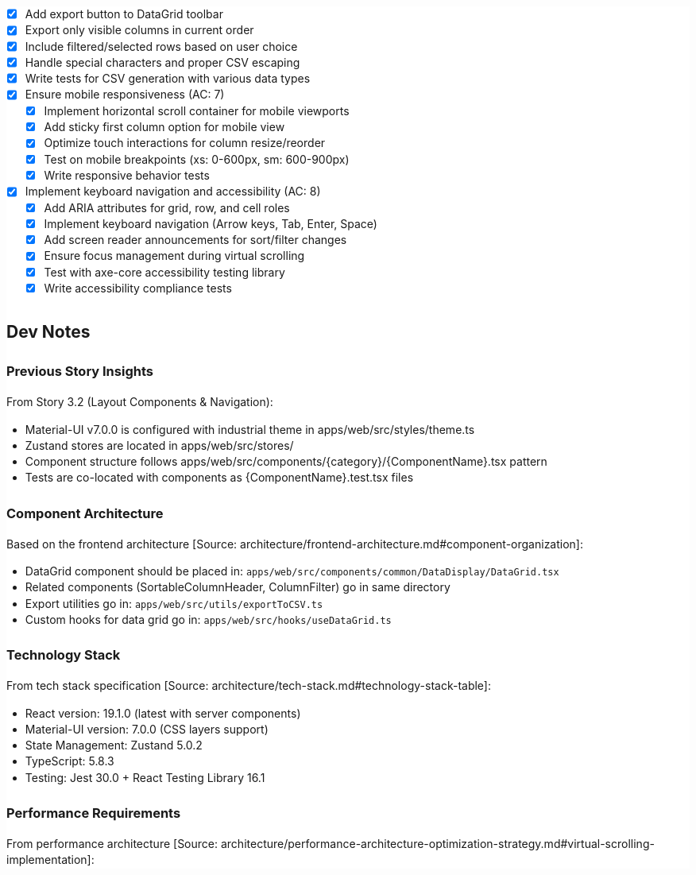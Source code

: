   - [x] Add export button to DataGrid toolbar
  - [x] Export only visible columns in current order
  - [x] Include filtered/selected rows based on user choice
  - [x] Handle special characters and proper CSV escaping
  - [x] Write tests for CSV generation with various data types
- [x] Ensure mobile responsiveness (AC: 7)
  - [x] Implement horizontal scroll container for mobile viewports
  - [x] Add sticky first column option for mobile view
  - [x] Optimize touch interactions for column resize/reorder
  - [x] Test on mobile breakpoints (xs: 0-600px, sm: 600-900px)
  - [x] Write responsive behavior tests
- [x] Implement keyboard navigation and accessibility (AC: 8)
  - [x] Add ARIA attributes for grid, row, and cell roles
  - [x] Implement keyboard navigation (Arrow keys, Tab, Enter, Space)
  - [x] Add screen reader announcements for sort/filter changes
  - [x] Ensure focus management during virtual scrolling
  - [x] Test with axe-core accessibility testing library
  - [x] Write accessibility compliance tests

## Dev Notes

### Previous Story Insights

From Story 3.2 (Layout Components & Navigation):

- Material-UI v7.0.0 is configured with industrial theme in apps/web/src/styles/theme.ts
- Zustand stores are located in apps/web/src/stores/
- Component structure follows apps/web/src/components/{category}/{ComponentName}.tsx pattern
- Tests are co-located with components as {ComponentName}.test.tsx files

### Component Architecture

Based on the frontend architecture [Source: architecture/frontend-architecture.md#component-organization]:

- DataGrid component should be placed in: `apps/web/src/components/common/DataDisplay/DataGrid.tsx`
- Related components (SortableColumnHeader, ColumnFilter) go in same directory
- Export utilities go in: `apps/web/src/utils/exportToCSV.ts`
- Custom hooks for data grid go in: `apps/web/src/hooks/useDataGrid.ts`

### Technology Stack

From tech stack specification [Source: architecture/tech-stack.md#technology-stack-table]:

- React version: 19.1.0 (latest with server components)
- Material-UI version: 7.0.0 (CSS layers support)
- State Management: Zustand 5.0.2
- TypeScript: 5.8.3
- Testing: Jest 30.0 + React Testing Library 16.1

### Performance Requirements

From performance architecture [Source: architecture/performance-architecture-optimization-strategy.md#virtual-scrolling-implementation]:

